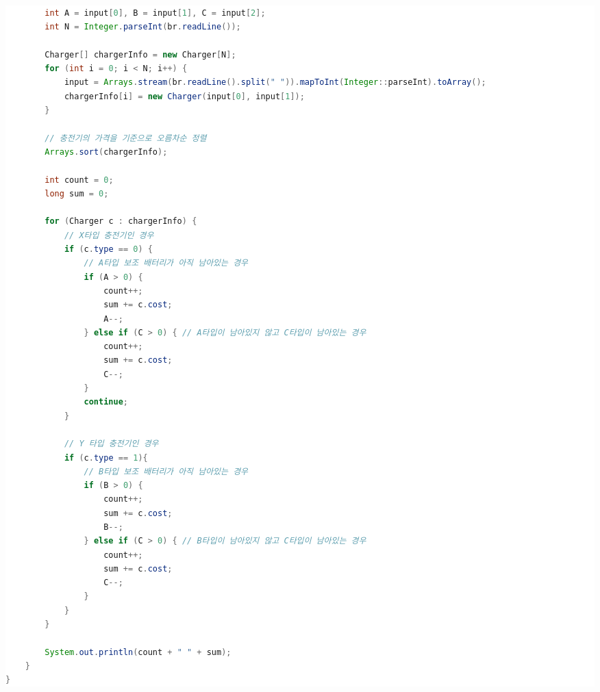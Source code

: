```java
        int A = input[0], B = input[1], C = input[2];
        int N = Integer.parseInt(br.readLine());

        Charger[] chargerInfo = new Charger[N];
        for (int i = 0; i < N; i++) {
            input = Arrays.stream(br.readLine().split(" ")).mapToInt(Integer::parseInt).toArray();
            chargerInfo[i] = new Charger(input[0], input[1]);
        }

        // 충전기의 가격을 기준으로 오름차순 정렬
        Arrays.sort(chargerInfo);

        int count = 0;
        long sum = 0;

        for (Charger c : chargerInfo) {
            // X타입 충전기인 경우
            if (c.type == 0) {
                // A타입 보조 배터리가 아직 남아있는 경우
                if (A > 0) {
                    count++;
                    sum += c.cost;
                    A--;
                } else if (C > 0) { // A타입이 남아있지 않고 C타입이 남아있는 경우
                    count++;
                    sum += c.cost;
                    C--;
                }
                continue;
            }

            // Y 타입 충전기인 경우
            if (c.type == 1){
                // B타입 보조 배터리가 아직 남아있는 경우
                if (B > 0) {
                    count++;
                    sum += c.cost;
                    B--;
                } else if (C > 0) { // B타입이 남아있지 않고 C타입이 남아있는 경우
                    count++;
                    sum += c.cost;
                    C--;
                }
            }
        }

        System.out.println(count + " " + sum);
    }
}
```
